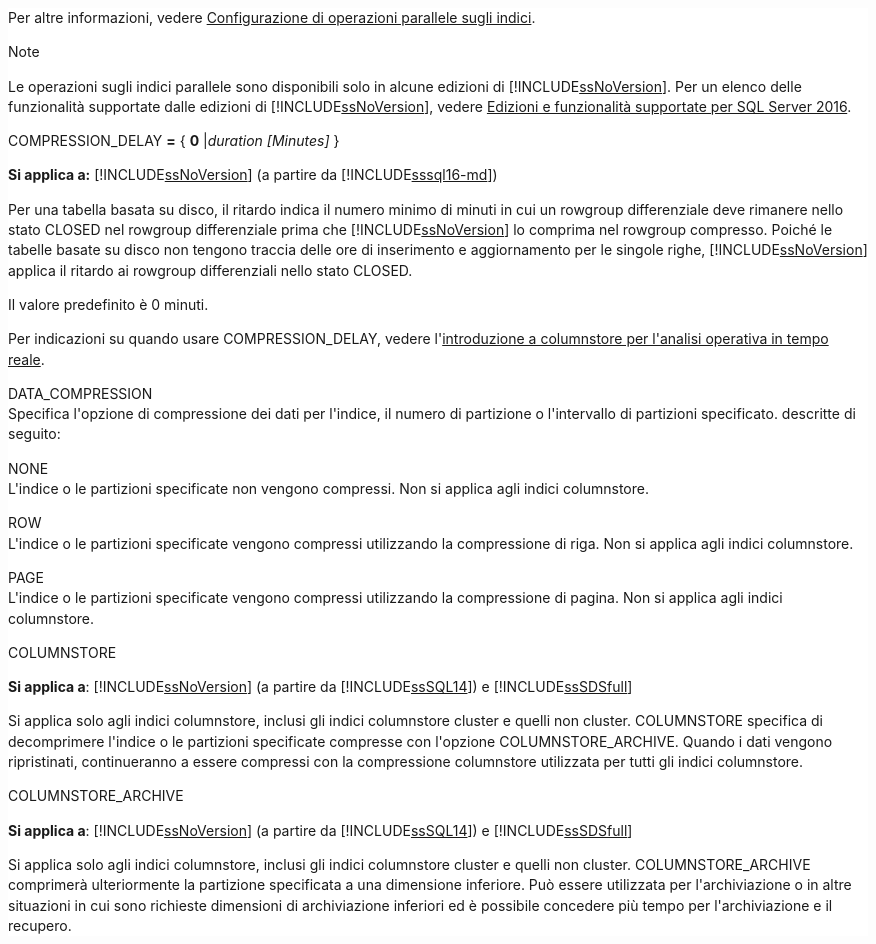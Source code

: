  Per altre informazioni, vedere [Configurazione di operazioni parallele sugli indici](../../relational-databases/indexes/configure-parallel-index-operations.md).  
  
> [!NOTE]
> Le operazioni sugli indici parallele sono disponibili solo in alcune edizioni di [!INCLUDE[ssNoVersion](../../includes/ssnoversion-md.md)]. Per un elenco delle funzionalità supportate dalle edizioni di [!INCLUDE[ssNoVersion](../../includes/ssnoversion-md.md)], vedere [Edizioni e funzionalità supportate per SQL Server 2016](../../sql-server/editions-and-components-of-sql-server-2016.md).  
  
COMPRESSION_DELAY **=** { **0** |*duration [Minutes]* }  

**Si applica a:** [!INCLUDE[ssNoVersion](../../includes/ssnoversion-md.md)] (a partire da [!INCLUDE[sssql16-md](../../includes/sssql16-md.md)])  
  
 Per una tabella basata su disco, il ritardo indica il numero minimo di minuti in cui un rowgroup differenziale deve rimanere nello stato CLOSED nel rowgroup differenziale prima che [!INCLUDE[ssNoVersion](../../includes/ssnoversion-md.md)] lo comprima nel rowgroup compresso. Poiché le tabelle basate su disco non tengono traccia delle ore di inserimento e aggiornamento per le singole righe, [!INCLUDE[ssNoVersion](../../includes/ssnoversion-md.md)] applica il ritardo ai rowgroup differenziali nello stato CLOSED.  
  
 Il valore predefinito è 0 minuti.  
  
 Per indicazioni su quando usare COMPRESSION_DELAY, vedere l'[introduzione a columnstore per l'analisi operativa in tempo reale](../../relational-databases/indexes/get-started-with-columnstore-for-real-time-operational-analytics.md).  
  
 DATA_COMPRESSION  
 Specifica l'opzione di compressione dei dati per l'indice, il numero di partizione o l'intervallo di partizioni specificato. descritte di seguito:  
  
 NONE  
 L'indice o le partizioni specificate non vengono compressi. Non si applica agli indici columnstore.  
  
 ROW  
 L'indice o le partizioni specificate vengono compressi utilizzando la compressione di riga. Non si applica agli indici columnstore.  
  
 PAGE  
 L'indice o le partizioni specificate vengono compressi utilizzando la compressione di pagina. Non si applica agli indici columnstore.  
  
 COLUMNSTORE  
   
**Si applica a**: [!INCLUDE[ssNoVersion](../../includes/ssnoversion-md.md)] (a partire da [!INCLUDE[ssSQL14](../../includes/sssql14-md.md)]) e [!INCLUDE[ssSDSfull](../../includes/sssdsfull-md.md)]
  
 Si applica solo agli indici columnstore, inclusi gli indici columnstore cluster e quelli non cluster. COLUMNSTORE specifica di decomprimere l'indice o le partizioni specificate compresse con l'opzione COLUMNSTORE_ARCHIVE. Quando i dati vengono ripristinati, continueranno a essere compressi con la compressione columnstore utilizzata per tutti gli indici columnstore.  
  
 COLUMNSTORE_ARCHIVE  
  
**Si applica a**: [!INCLUDE[ssNoVersion](../../includes/ssnoversion-md.md)] (a partire da [!INCLUDE[ssSQL14](../../includes/sssql14-md.md)]) e [!INCLUDE[ssSDSfull](../../includes/sssdsfull-md.md)]
  
 Si applica solo agli indici columnstore, inclusi gli indici columnstore cluster e quelli non cluster. COLUMNSTORE_ARCHIVE comprimerà ulteriormente la partizione specificata a una dimensione inferiore. Può essere utilizzata per l'archiviazione o in altre situazioni in cui sono richieste dimensioni di archiviazione inferiori ed è possibile concedere più tempo per l'archiviazione e il recupero.  
  